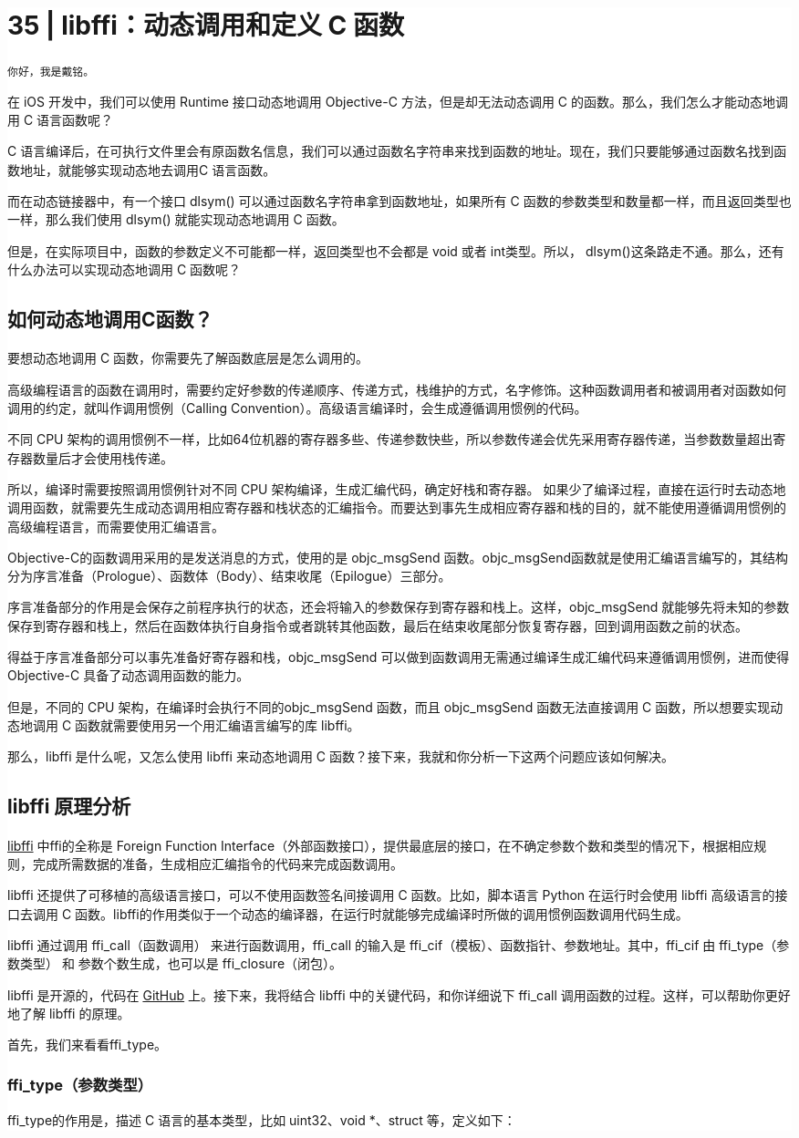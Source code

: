 # 35 | libffi：动态调用和定义 C 函数

    你好，我是戴铭。

在 iOS 开发中，我们可以使用 Runtime 接口动态地调用 Objective-C 方法，但是却无法动态调用 C 的函数。那么，我们怎么才能动态地调用 C 语言函数呢？

C 语言编译后，在可执行文件里会有原函数名信息，我们可以通过函数名字符串来找到函数的地址。现在，我们只要能够通过函数名找到函数地址，就能够实现动态地去调用C 语言函数。

而在动态链接器中，有一个接口 dlsym() 可以通过函数名字符串拿到函数地址，如果所有 C 函数的参数类型和数量都一样，而且返回类型也一样，那么我们使用 dlsym() 就能实现动态地调用 C 函数。

但是，在实际项目中，函数的参数定义不可能都一样，返回类型也不会都是 void 或者 int类型。所以， dlsym()这条路走不通。那么，还有什么办法可以实现动态地调用 C 函数呢？

## 如何动态地调用C函数？

要想动态地调用 C 函数，你需要先了解函数底层是怎么调用的。

高级编程语言的函数在调用时，需要约定好参数的传递顺序、传递方式，栈维护的方式，名字修饰。这种函数调用者和被调用者对函数如何调用的约定，就叫作调用惯例（Calling Convention）。高级语言编译时，会生成遵循调用惯例的代码。

不同 CPU 架构的调用惯例不一样，比如64位机器的寄存器多些、传递参数快些，所以参数传递会优先采用寄存器传递，当参数数量超出寄存器数量后才会使用栈传递。

所以，编译时需要按照调用惯例针对不同 CPU 架构编译，生成汇编代码，确定好栈和寄存器。 如果少了编译过程，直接在运行时去动态地调用函数，就需要先生成动态调用相应寄存器和栈状态的汇编指令。而要达到事先生成相应寄存器和栈的目的，就不能使用遵循调用惯例的高级编程语言，而需要使用汇编语言。

Objective-C的函数调用采用的是发送消息的方式，使用的是 objc\_msgSend 函数。objc\_msgSend函数就是使用汇编语言编写的，其结构分为序言准备（Prologue）、函数体（Body）、结束收尾（Epilogue）三部分。

序言准备部分的作用是会保存之前程序执行的状态，还会将输入的参数保存到寄存器和栈上。这样，objc\_msgSend 就能够先将未知的参数保存到寄存器和栈上，然后在函数体执行自身指令或者跳转其他函数，最后在结束收尾部分恢复寄存器，回到调用函数之前的状态。

得益于序言准备部分可以事先准备好寄存器和栈，objc\_msgSend 可以做到函数调用无需通过编译生成汇编代码来遵循调用惯例，进而使得 Objective-C 具备了动态调用函数的能力。

但是，不同的 CPU 架构，在编译时会执行不同的objc\_msgSend 函数，而且 objc\_msgSend 函数无法直接调用 C 函数，所以想要实现动态地调用 C 函数就需要使用另一个用汇编语言编写的库 libffi。

那么，libffi 是什么呢，又怎么使用 libffi 来动态地调用 C 函数？接下来，我就和你分析一下这两个问题应该如何解决。

## libffi 原理分析

[libffi](https://sourceware.org/libffi/) 中ffi的全称是 Foreign Function Interface（外部函数接口），提供最底层的接口，在不确定参数个数和类型的情况下，根据相应规则，完成所需数据的准备，生成相应汇编指令的代码来完成函数调用。

libffi 还提供了可移植的高级语言接口，可以不使用函数签名间接调用 C 函数。比如，脚本语言 Python 在运行时会使用 libffi 高级语言的接口去调用 C 函数。libffi的作用类似于一个动态的编译器，在运行时就能够完成编译时所做的调用惯例函数调用代码生成。

libffi 通过调用 ffi\_call（函数调用） 来进行函数调用，ffi\_call 的输入是 ffi\_cif（模板）、函数指针、参数地址。其中，ffi\_cif 由 ffi\_type（参数类型） 和 参数个数生成，也可以是 ffi\_closure（闭包）。

libffi 是开源的，代码在 [GitHub](https://github.com/libffi/libffi) 上。接下来，我将结合 libffi 中的关键代码，和你详细说下 ffi\_call 调用函数的过程。这样，可以帮助你更好地了解 libffi 的原理。

首先，我们来看看ffi\_type。

### ffi\_type（参数类型）

ffi\_type的作用是，描述 C 语言的基本类型，比如 uint32、void \*、struct 等，定义如下：
